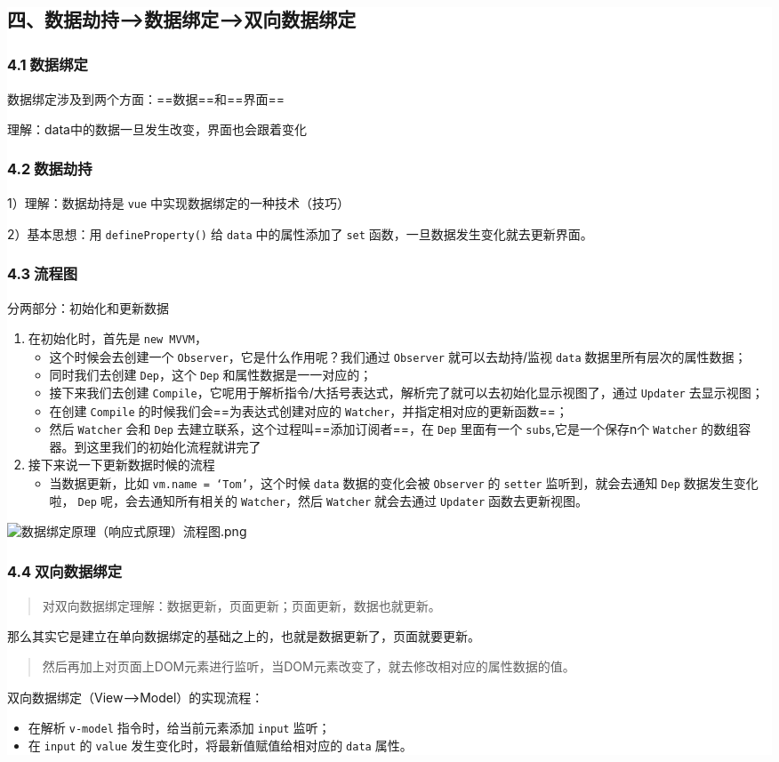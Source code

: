 ## 四、数据劫持-->数据绑定-->双向数据绑定

### 4.1 数据绑定

数据绑定涉及到两个方面：==数据==和==界面==

理解：data中的数据一旦发生改变，界面也会跟着变化

### 4.2 数据劫持

1）理解：数据劫持是 `vue` 中实现数据绑定的一种技术（技巧）

2）基本思想：用 `defineProperty()` 给 `data` 中的属性添加了 `set` 函数，一旦数据发生变化就去更新界面。

### 4.3 流程图

分两部分：初始化和更新数据

1. 在初始化时，首先是 `new MVVM`，
   - 这个时候会去创建一个 `Observer`，它是什么作用呢？我们通过 `Observer` 就可以去劫持/监视 `data` 数据里所有层次的属性数据；
   - 同时我们去创建 `Dep`，这个 `Dep` 和属性数据是一一对应的；
   - 接下来我们去创建 `Compile`，它呢用于解析指令/大括号表达式，解析完了就可以去初始化显示视图了，通过 `Updater` 去显示视图；
   - 在创建 `Compile` 的时候我们会==为表达式创建对应的 `Watcher`，并指定相对应的更新函数==；
   - 然后 `Watcher` 会和 `Dep` 去建立联系，这个过程叫==添加订阅者==，在 `Dep` 里面有一个 `subs`,它是一个保存n个 `Watcher` 的数组容器。到这里我们的初始化流程就讲完了
2. 接下来说一下更新数据时候的流程
   - 当数据更新，比如 `vm.name = ‘Tom’`，这个时候 `data` 数据的变化会被 `Observer` 的 `setter` 监听到，就会去通知 `Dep` 数据发生变化啦， `Dep` 呢，会去通知所有相关的 `Watcher`，然后 `Watcher` 就会去通过 `Updater` 函数去更新视图。

![数据绑定原理（响应式原理）流程图.png](https://cdn.nlark.com/yuque/0/2021/png/23138217/1640419010949-7e4f7f65-1e94-4351-8f0e-b0b225b8fffd.png?x-oss-process=image%2Fresize%2Cw_1041%2Climit_0) 

### 4.4 双向数据绑定

> 对双向数据绑定理解：数据更新，页面更新；页面更新，数据也就更新。

那么其实它是建立在单向数据绑定的基础之上的，也就是数据更新了，页面就要更新。

> 然后再加上对页面上DOM元素进行监听，当DOM元素改变了，就去修改相对应的属性数据的值。

双向数据绑定（View-->Model）的实现流程：

* 在解析 `v-model` 指令时，给当前元素添加 `input` 监听；
* 在 `input` 的 `value` 发生变化时，将最新值赋值给相对应的 `data` 属性。



